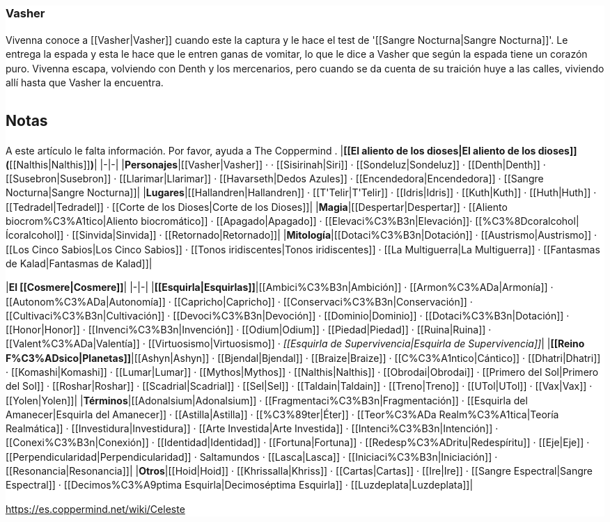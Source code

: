 ### Vasher
Vivenna conoce a [[Vasher\|Vasher]] cuando este la captura y le hace el test de '[[Sangre Nocturna\|Sangre Nocturna]]'. Le entrega la espada y esta le hace que le entren ganas de vomitar, lo que le dice a Vasher que según la espada tiene un corazón puro. Vivenna escapa, volviendo con Denth y los mercenarios, pero cuando se da cuenta de su traición huye a las calles, viviendo allí hasta que Vasher la encuentra.

## Notas

A este artículo le falta información. Por favor, ayuda a The Coppermind .
|**[[El aliento de los dioses\|El aliento de los dioses]] (**[[Nalthis\|Nalthis]]**)**|
|-|-|
|**Personajes**|[[Vasher\|Vasher]] ·  · [[Sisirinah\|Siri]] · [[Sondeluz\|Sondeluz]] · [[Denth\|Denth]] · [[Susebron\|Susebron]] · [[Llarimar\|Llarimar]] · [[Havarseth\|Dedos Azules]] · [[Encendedora\|Encendedora]] · [[Sangre Nocturna\|Sangre Nocturna]]|
|**Lugares**|[[Hallandren\|Hallandren]] · [[T'Telir\|T'Telir]] · [[Idris\|Idris]] · [[Kuth\|Kuth]] · [[Huth\|Huth]] · [[Tedradel\|Tedradel]] · [[Corte de los Dioses\|Corte de los Dioses]]|
|**Magia**|[[Despertar\|Despertar]] · [[Aliento biocrom%C3%A1tico\|Aliento biocromático]] · [[Apagado\|Apagado]] · [[Elevaci%C3%B3n\|Elevación]]· [[%C3%8Dcoralcohol\|Ícoralcohol]] · [[Sinvida\|Sinvida]] · [[Retornado\|Retornado]]|
|**Mitología**|[[Dotaci%C3%B3n\|Dotación]] · [[Austrismo\|Austrismo]] · [[Los Cinco Sabios\|Los Cinco Sabios]] · [[Tonos iridiscentes\|Tonos iridiscentes]] · [[La Multiguerra\|La Multiguerra]] · [[Fantasmas de Kalad\|Fantasmas de Kalad]]|

|**El [[Cosmere\|Cosmere]]**|
|-|-|
|**[[Esquirla\|Esquirlas]]**|[[Ambici%C3%B3n\|Ambición]] · [[Armon%C3%ADa\|Armonía]] · [[Autonom%C3%ADa\|Autonomía]] · [[Capricho\|Capricho]] · [[Conservaci%C3%B3n\|Conservación]] · [[Cultivaci%C3%B3n\|Cultivación]] · [[Devoci%C3%B3n\|Devoción]] · [[Dominio\|Dominio]] · [[Dotaci%C3%B3n\|Dotación]] · [[Honor\|Honor]] · [[Invenci%C3%B3n\|Invención]] · [[Odium\|Odium]] · [[Piedad\|Piedad]] · [[Ruina\|Ruina]] · [[Valent%C3%ADa\|Valentía]] · [[Virtuosismo\|Virtuosismo]] · *[[Esquirla de Supervivencia\|Esquirla de Supervivencia]]*|
|**[[Reino F%C3%ADsico\|Planetas]]**|[[Ashyn\|Ashyn]] · [[Bjendal\|Bjendal]] · [[Braize\|Braize]] · [[C%C3%A1ntico\|Cántico]] · [[Dhatri\|Dhatri]] · [[Komashi\|Komashi]] · [[Lumar\|Lumar]] · [[Mythos\|Mythos]] · [[Nalthis\|Nalthis]] · [[Obrodai\|Obrodai]] · [[Primero del Sol\|Primero del Sol]] · [[Roshar\|Roshar]] · [[Scadrial\|Scadrial]] · [[Sel\|Sel]] · [[Taldain\|Taldain]] · [[Treno\|Treno]] · [[UTol\|UTol]] · [[Vax\|Vax]] · [[Yolen\|Yolen]]|
|**Términos**|[[Adonalsium\|Adonalsium]] · [[Fragmentaci%C3%B3n\|Fragmentación]] · [[Esquirla del Amanecer\|Esquirla del Amanecer]] · [[Astilla\|Astilla]] · [[%C3%89ter\|Éter]] · [[Teor%C3%ADa Realm%C3%A1tica\|Teoría Realmática]] · [[Investidura\|Investidura]] · [[Arte Investida\|Arte Investida]] · [[Intenci%C3%B3n\|Intención]] · [[Conexi%C3%B3n\|Conexión]] · [[Identidad\|Identidad]] · [[Fortuna\|Fortuna]] · [[Redesp%C3%ADritu\|Redespíritu]] · [[Eje\|Eje]] · [[Perpendicularidad\|Perpendicularidad]] · Saltamundos · [[Lasca\|Lasca]] · [[Iniciaci%C3%B3n\|Iniciación]] · [[Resonancia\|Resonancia]]|
|**Otros**|[[Hoid\|Hoid]] · [[Khrissalla\|Khriss]] · [[Cartas\|Cartas]] · [[Ire\|Ire]] · [[Sangre Espectral\|Sangre Espectral]] · [[Decimos%C3%A9ptima Esquirla\|Decimoséptima Esquirla]] · [[Luzdeplata\|Luzdeplata]]|



https://es.coppermind.net/wiki/Celeste